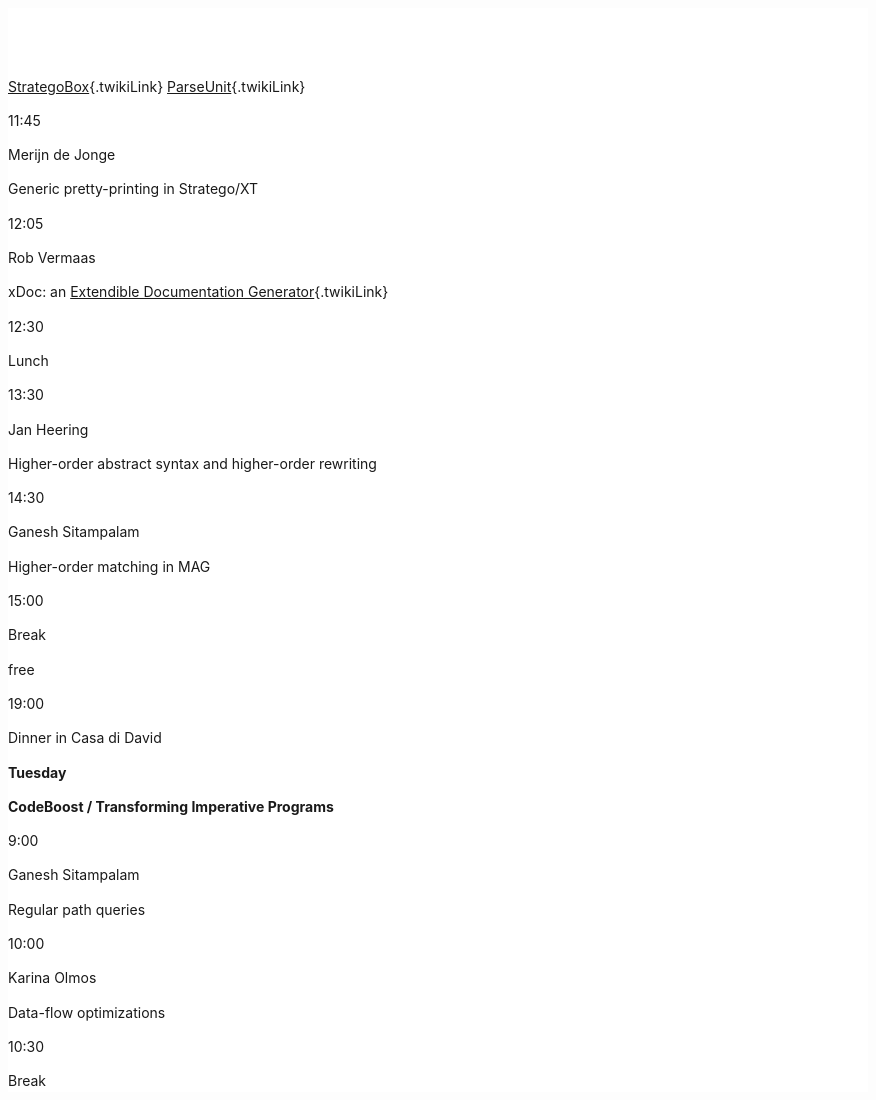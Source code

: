  

 

[StrategoBox](StrategoBox){.twikiLink}
[ParseUnit](../Tools/ParseUnit){.twikiLink}

11:45

Merijn de Jonge

Generic pretty-printing in Stratego/XT

12:05

Rob Vermaas

xDoc: an [Extendible Documentation
Generator](ExtendibleDocumentationGenerator){.twikiLink}

12:30

Lunch

13:30

Jan Heering

Higher-order abstract syntax and higher-order rewriting

14:30

Ganesh Sitampalam

Higher-order matching in MAG

15:00

Break

free

19:00

Dinner in Casa di David

**Tuesday**

**CodeBoost / Transforming Imperative Programs**

9:00

Ganesh Sitampalam

Regular path queries

10:00

Karina Olmos

Data-flow optimizations

10:30

Break
